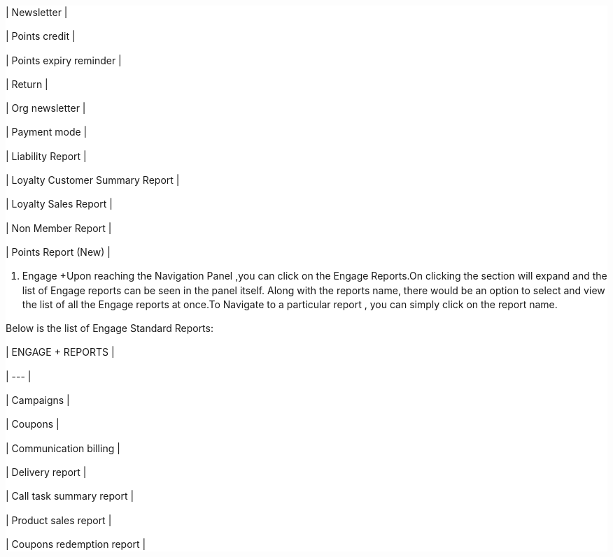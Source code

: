 | Newsletter |

| Points credit |

| Points expiry reminder |

| Return |

| Org newsletter |

| Payment mode |

| Liability Report |

| Loyalty Customer Summary Report |

| Loyalty Sales Report |

| Non Member Report |

| Points Report (New) |



1. Engage +Upon reaching the Navigation Panel ,you can click on the Engage Reports.On clicking the section will expand and the list of Engage reports can be seen in the panel itself. Along with the reports name, there would be an option to select and view the list of all the Engage reports at once.To Navigate to a particular report , you can simply click on the report name.

Below is the list of Engage Standard Reports:

| ENGAGE + REPORTS |

| --- |

| Campaigns |

| Coupons |

| Communication billing |

| Delivery report |

| Call task summary report |

| Product sales report |

| Coupons redemption report |
